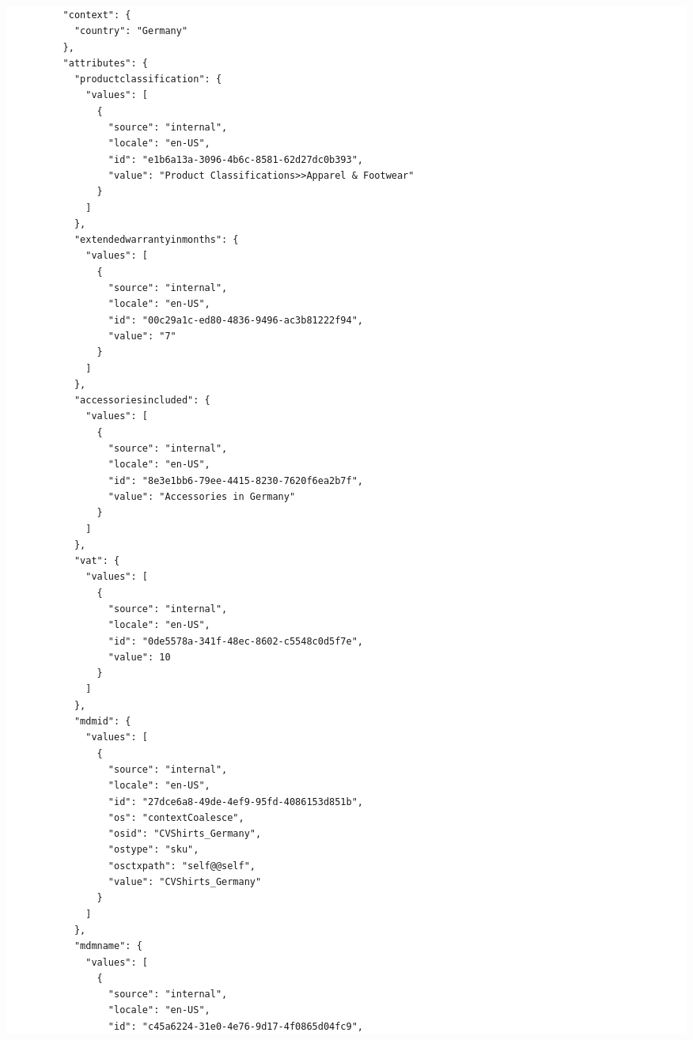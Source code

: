               "context": {
                "country": "Germany"
              },
              "attributes": {
                "productclassification": {
                  "values": [
                    {
                      "source": "internal",
                      "locale": "en-US",
                      "id": "e1b6a13a-3096-4b6c-8581-62d27dc0b393",
                      "value": "Product Classifications>>Apparel & Footwear"
                    }
                  ]
                },
                "extendedwarrantyinmonths": {
                  "values": [
                    {
                      "source": "internal",
                      "locale": "en-US",
                      "id": "00c29a1c-ed80-4836-9496-ac3b81222f94",
                      "value": "7"
                    }
                  ]
                },
                "accessoriesincluded": {
                  "values": [
                    {
                      "source": "internal",
                      "locale": "en-US",
                      "id": "8e3e1bb6-79ee-4415-8230-7620f6ea2b7f",
                      "value": "Accessories in Germany"
                    }
                  ]
                },
                "vat": {
                  "values": [
                    {
                      "source": "internal",
                      "locale": "en-US",
                      "id": "0de5578a-341f-48ec-8602-c5548c0d5f7e",
                      "value": 10
                    }
                  ]
                },
                "mdmid": {
                  "values": [
                    {
                      "source": "internal",
                      "locale": "en-US",
                      "id": "27dce6a8-49de-4ef9-95fd-4086153d851b",
                      "os": "contextCoalesce",
                      "osid": "CVShirts_Germany",
                      "ostype": "sku",
                      "osctxpath": "self@@self",
                      "value": "CVShirts_Germany"
                    }
                  ]
                },
                "mdmname": {
                  "values": [
                    {
                      "source": "internal",
                      "locale": "en-US",
                      "id": "c45a6224-31e0-4e76-9d17-4f0865d04fc9",